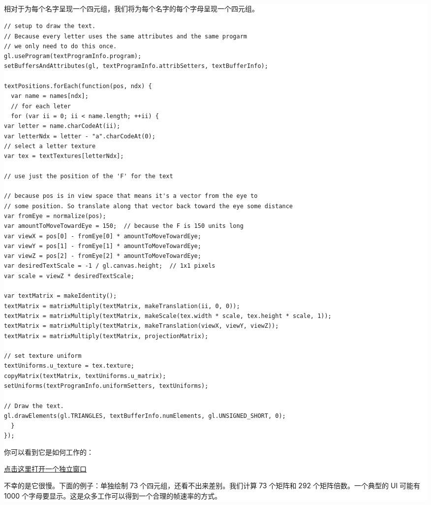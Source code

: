 相对于为每个名字呈现一个四元组，我们将为每个名字的每个字母呈现一个四元组。

    // setup to draw the text.
    // Because every letter uses the same attributes and the same progarm
    // we only need to do this once.
    gl.useProgram(textProgramInfo.program);
    setBuffersAndAttributes(gl, textProgramInfo.attribSetters, textBufferInfo);
     
    textPositions.forEach(function(pos, ndx) {
      var name = names[ndx];
      // for each leter
      for (var ii = 0; ii < name.length; ++ii) {
    var letter = name.charCodeAt(ii);
    var letterNdx = letter - "a".charCodeAt(0);
    // select a letter texture
    var tex = textTextures[letterNdx];
     
    // use just the position of the 'F' for the text
     
    // because pos is in view space that means it's a vector from the eye to
    // some position. So translate along that vector back toward the eye some distance
    var fromEye = normalize(pos);
    var amountToMoveTowardEye = 150;  // because the F is 150 units long
    var viewX = pos[0] - fromEye[0] * amountToMoveTowardEye;
    var viewY = pos[1] - fromEye[1] * amountToMoveTowardEye;
    var viewZ = pos[2] - fromEye[2] * amountToMoveTowardEye;
    var desiredTextScale = -1 / gl.canvas.height;  // 1x1 pixels
    var scale = viewZ * desiredTextScale;
     
    var textMatrix = makeIdentity();
    textMatrix = matrixMultiply(textMatrix, makeTranslation(ii, 0, 0));
    textMatrix = matrixMultiply(textMatrix, makeScale(tex.width * scale, tex.height * scale, 1));
    textMatrix = matrixMultiply(textMatrix, makeTranslation(viewX, viewY, viewZ));
    textMatrix = matrixMultiply(textMatrix, projectionMatrix);
     
    // set texture uniform
    textUniforms.u_texture = tex.texture;
    copyMatrix(textMatrix, textUniforms.u_matrix);
    setUniforms(textProgramInfo.uniformSetters, textUniforms);
     
    // Draw the text.
    gl.drawElements(gl.TRIANGLES, textBufferInfo.numElements, gl.UNSIGNED_SHORT, 0);
      }
    });

你可以看到它是如何工作的：

<p><div>
  <iframe class="webgl_example" style="width: 400px; height: 300px;" src="http://webglfundamentals.org/webgl/webgl-text-glyphs.html"></iframe>
  <a class="webgl_center" href="http://webglfundamentals.org/webgl/webgl-text-glyphs.html" target="_blank">点击这里打开一个独立窗口</a>
</div>
</p>

不幸的是它很慢。下面的例子：单独绘制 73 个四元组，还看不出来差别。我们计算 73 个矩阵和 292 个矩阵倍数。一个典型的 UI 可能有 1000 个字母要显示。这是众多工作可以得到一个合理的帧速率的方式。

